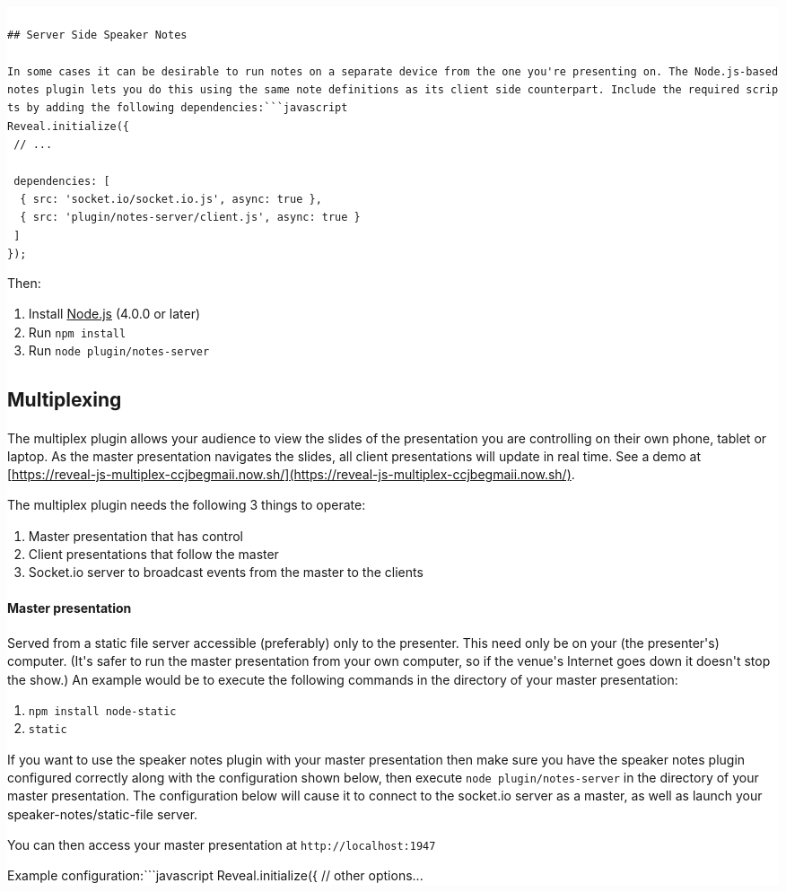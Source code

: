 ```

## Server Side Speaker Notes

In some cases it can be desirable to run notes on a separate device from the one you're presenting on. The Node.js-based notes plugin lets you do this using the same note definitions as its client side counterpart. Include the required scripts by adding the following dependencies:```javascript
Reveal.initialize({
 // ...

 dependencies: [
  { src: 'socket.io/socket.io.js', async: true },
  { src: 'plugin/notes-server/client.js', async: true }
 ]
});
```

Then:

1. Install [Node.js](http://nodejs.org/) (4.0.0 or later)
2. Run `npm install`
3. Run `node plugin/notes-server`

## Multiplexing

The multiplex plugin allows your audience to view the slides of the presentation you are controlling on their own phone, tablet or laptop. As the master presentation navigates the slides, all client presentations will update in real time. See a demo at [https://reveal-js-multiplex-ccjbegmaii.now.sh/](https://reveal-js-multiplex-ccjbegmaii.now.sh/).

The multiplex plugin needs the following 3 things to operate:

1. Master presentation that has control
2. Client presentations that follow the master
3. Socket.io server to broadcast events from the master to the clients

#### Master presentation

Served from a static file server accessible (preferably) only to the presenter. This need only be on your (the presenter's) computer. (It's safer to run the master presentation from your own computer, so if the venue's Internet goes down it doesn't stop the show.) An example would be to execute the following commands in the directory of your master presentation:

1. `npm install node-static`
2. `static`

If you want to use the speaker notes plugin with your master presentation then make sure you have the speaker notes plugin configured correctly along with the configuration shown below, then execute `node plugin/notes-server` in the directory of your master presentation. The configuration below will cause it to connect to the socket.io server as a master, as well as launch your speaker-notes/static-file server.

You can then access your master presentation at `http://localhost:1947`

Example configuration:```javascript
Reveal.initialize({
 // other options...
